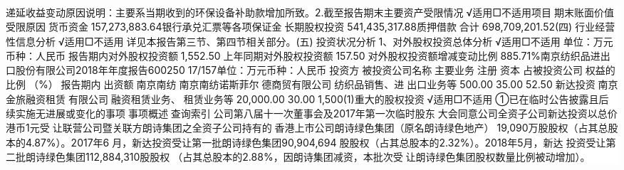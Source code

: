 递延收益变动原因说明：主要系当期收到的环保设备补助款增加所致。2.截至报告期末主要资产受限情况
√适用□不适用项目
期末账面价值
受限原因
货币资金
157,273,883.64银行承兑汇票等各项保证金
长期股权投资
541,435,317.88质押借款
合计
698,709,201.52(四)
行业经营性信息分析
√适用□不适用
详见本报告第三节、第四节相关部分。(五)
投资状况分析
1、对外股权投资总体分析
√适用□不适用
单位：万元币种：人民币
报告期内对外股权投资额
1,552.50
上年同期对外股权投资额
157.50
对外股权投资额增减变动比例
885.71%南京纺织品进出口股份有限公司2018年年度报告600250
17/157单位：万元币种：人民币
投资方
被投资公司名称
主要业务
注册
资本
占被投资公司
权益的比例
（%）
报告期内
出资额
南京南纺
南京南纺诺斯菲尔
德商贸有限公司
纺织品销售、进
出口业务等
500.00
35.00
52.50
新达投资
南京金旅融资租赁
有限公司
融资租赁业务、
租赁业务等
20,000.00
30.00
1,500(1)重大的股权投资
√适用□不适用
①已在临时公告披露且后续实施无进展或变化的事项
事项概述
查询索引
公司第八届十一次董事会及2017年第一次临时股东
大会同意公司全资子公司新达投资以总价港币1元受
让联营公司暨关联方朗诗集团之全资子公司持有的
香港上市公司朗诗绿色集团（原名朗诗绿色地产）
19,090万股股权（占其总股本的4.87%）。2017年6
月，新达投资受让第一批朗诗绿色集团90,904,694
股股权（占其总股本的2.32%）。2018年5月，新达
投资受让第二批朗诗绿色集团112,884,310股股权
（占其总股本的2.88%，因朗诗集团减资，本批次受
让朗诗绿色集团股权数量比例被动增加）。